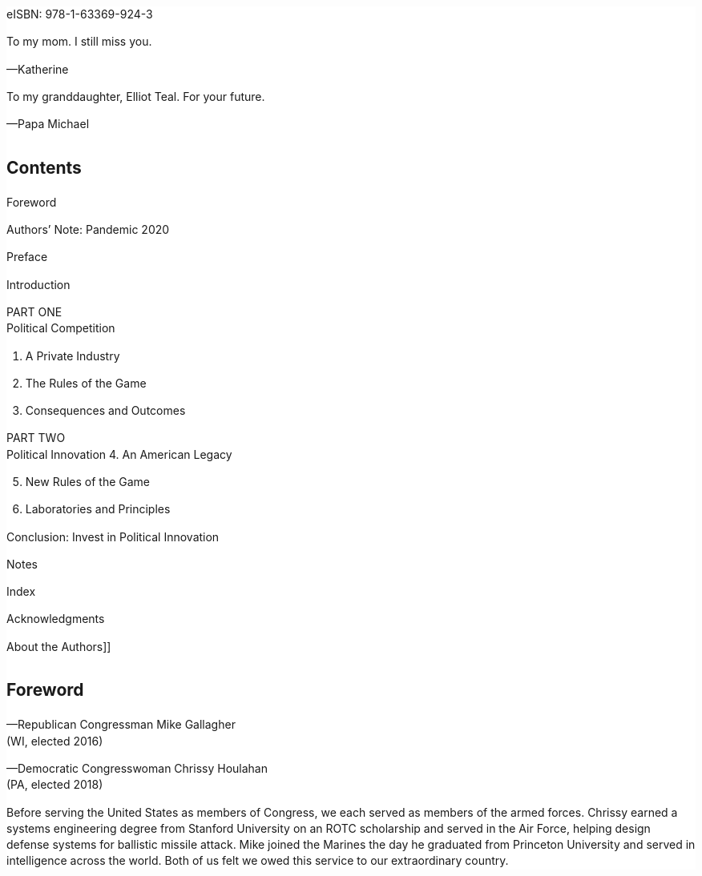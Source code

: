 eISBN: 978-1-63369-924-3   

To my mom. I still miss you.

—Katherine

To my granddaughter, Elliot Teal. For your future.

—Papa Michael   

## Contents

Foreword

Authors’ Note: Pandemic 2020

Preface

Introduction

PART ONE  
Political Competition
1. A Private Industry

2. The Rules of the Game

3. Consequences and Outcomes

PART TWO  
Political Innovation
4. An American Legacy

5. New Rules of the Game

6. Laboratories and Principles

Conclusion: Invest in Political Innovation

Notes

Index

Acknowledgments

About the Authors]]   

## Foreword

—Republican Congressman Mike Gallagher  
(WI, elected 2016)

—Democratic Congresswoman Chrissy Houlahan  
(PA, elected 2018)

Before serving the United States as members of Congress, we each served as members of the armed forces. Chrissy earned a systems engineering degree from Stanford University on an ROTC scholarship and served in the Air Force, helping design defense systems for ballistic missile attack. Mike joined the Marines the day he graduated from Princeton University and served in intelligence across the world. Both of us felt we owed this service to our extraordinary country.
